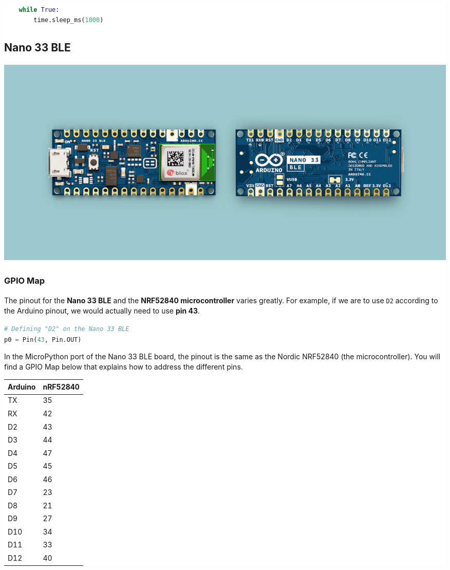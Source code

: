 ```python
    while True:
        time.sleep_ms(1000)
```

## Nano 33 BLE

![Nano 33 BLE.](assets/ble.png)

### GPIO Map

The pinout for the **Nano 33 BLE** and the **NRF52840 microcontroller** varies greatly. For example, if we are to use `D2` according to the Arduino pinout, we would actually need to use **pin 43**.

```python
# Defining "D2" on the Nano 33 BLE
p0 = Pin(43, Pin.OUT)
```

In the MicroPython port of the Nano 33 BLE board, the pinout is the same as the Nordic NRF52840 (the microcontroller). You will find a GPIO Map below that explains how to address the different pins.

| Arduino | nRF52840 |
| ------- | -------- |
| TX      | 35       |
| RX      | 42       |
| D2      | 43       |
| D3      | 44       |
| D4      | 47       |
| D5      | 45       |
| D6      | 46       |
| D7      | 23       |
| D8      | 21       |
| D9      | 27       |
| D10     | 34       |
| D11     | 33       |
| D12     | 40       |